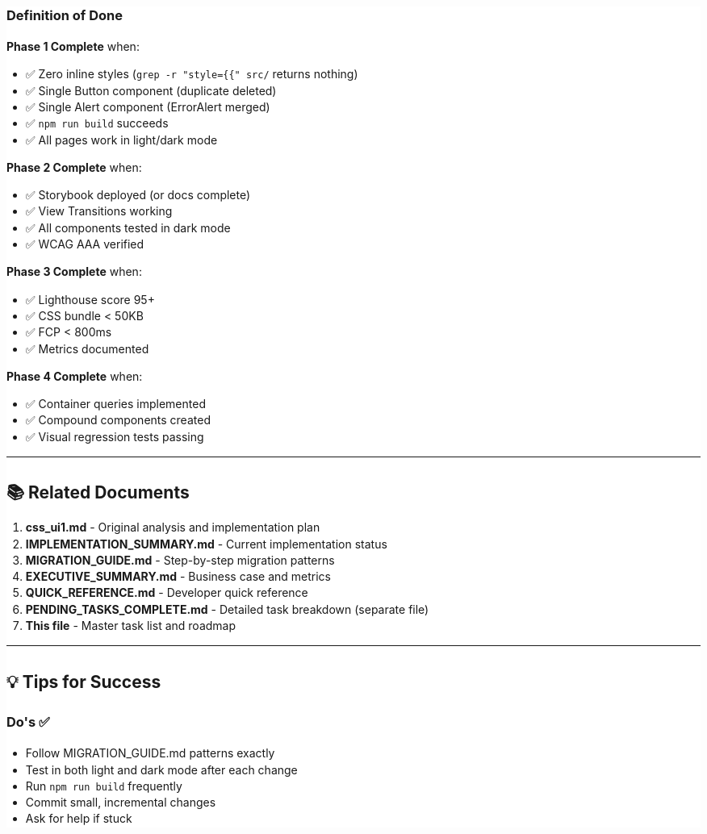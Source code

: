 ### Definition of Done

**Phase 1 Complete** when:

- ✅ Zero inline styles (`grep -r "style={{" src/` returns nothing)
- ✅ Single Button component (duplicate deleted)
- ✅ Single Alert component (ErrorAlert merged)
- ✅ `npm run build` succeeds
- ✅ All pages work in light/dark mode

**Phase 2 Complete** when:

- ✅ Storybook deployed (or docs complete)
- ✅ View Transitions working
- ✅ All components tested in dark mode
- ✅ WCAG AAA verified

**Phase 3 Complete** when:

- ✅ Lighthouse score 95+
- ✅ CSS bundle < 50KB
- ✅ FCP < 800ms
- ✅ Metrics documented

**Phase 4 Complete** when:

- ✅ Container queries implemented
- ✅ Compound components created
- ✅ Visual regression tests passing

---

## 📚 Related Documents

1. **css_ui1.md** - Original analysis and implementation plan
2. **IMPLEMENTATION_SUMMARY.md** - Current implementation status
3. **MIGRATION_GUIDE.md** - Step-by-step migration patterns
4. **EXECUTIVE_SUMMARY.md** - Business case and metrics
5. **QUICK_REFERENCE.md** - Developer quick reference
6. **PENDING_TASKS_COMPLETE.md** - Detailed task breakdown (separate file)
7. **This file** - Master task list and roadmap

---

## 💡 Tips for Success

### Do's ✅

- Follow MIGRATION_GUIDE.md patterns exactly
- Test in both light and dark mode after each change
- Run `npm run build` frequently
- Commit small, incremental changes
- Ask for help if stuck
